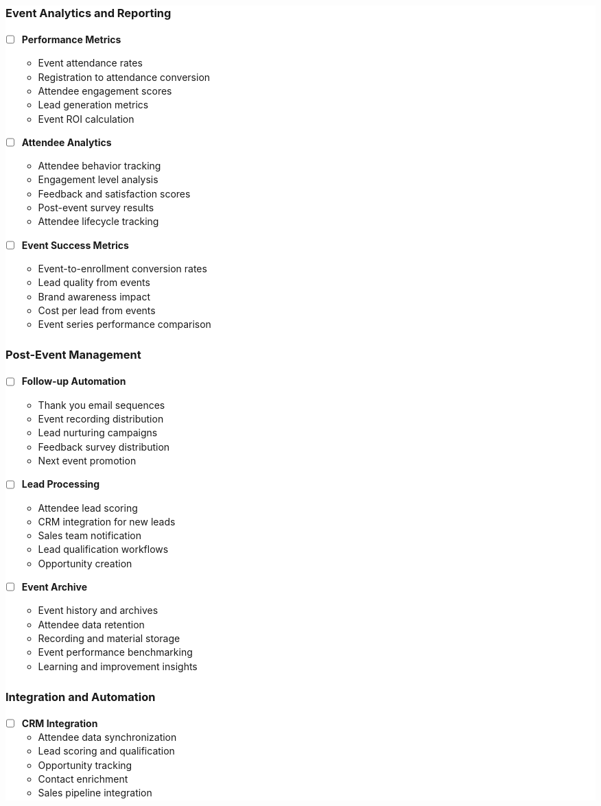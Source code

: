 ### Event Analytics and Reporting
- [ ] **Performance Metrics**
  - Event attendance rates
  - Registration to attendance conversion
  - Attendee engagement scores
  - Lead generation metrics
  - Event ROI calculation

- [ ] **Attendee Analytics**
  - Attendee behavior tracking
  - Engagement level analysis
  - Feedback and satisfaction scores
  - Post-event survey results
  - Attendee lifecycle tracking

- [ ] **Event Success Metrics**
  - Event-to-enrollment conversion rates
  - Lead quality from events
  - Brand awareness impact
  - Cost per lead from events
  - Event series performance comparison

### Post-Event Management
- [ ] **Follow-up Automation**
  - Thank you email sequences
  - Event recording distribution
  - Lead nurturing campaigns
  - Feedback survey distribution
  - Next event promotion

- [ ] **Lead Processing**
  - Attendee lead scoring
  - CRM integration for new leads
  - Sales team notification
  - Lead qualification workflows
  - Opportunity creation

- [ ] **Event Archive**
  - Event history and archives
  - Attendee data retention
  - Recording and material storage
  - Event performance benchmarking
  - Learning and improvement insights

### Integration and Automation
- [ ] **CRM Integration**
  - Attendee data synchronization
  - Lead scoring and qualification
  - Opportunity tracking
  - Contact enrichment
  - Sales pipeline integration
